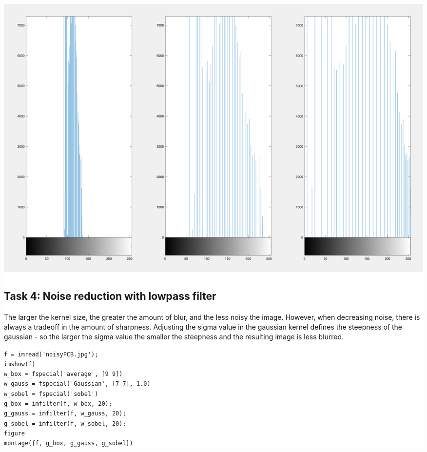 <p align="center"> <img src="../assets/Screenshot 2025-02-13 at 17.11.49.png" /> </p>

## Task 4: Noise reduction with lowpass filter

The larger the kernel size, the greater the amount of blur, and the less noisy the image. However, when decreasing noise, there is always a tradeoff in the amount of sharpness. Adjusting the sigma value in the gaussian kernel defines the steepness of the gaussian - so the larger the sigma value the smaller the steepness and the resulting image is less blurred.
```
f = imread('noisyPCB.jpg');
imshow(f)
w_box = fspecial('average', [9 9])
w_gauss = fspecial('Gaussian', [7 7], 1.0)
w_sobel = fspecial('sobel')
g_box = imfilter(f, w_box, 20);
g_gauss = imfilter(f, w_gauss, 20);
g_sobel = imfilter(f, w_sobel, 20); 
figure
montage({f, g_box, g_gauss, g_sobel})
```